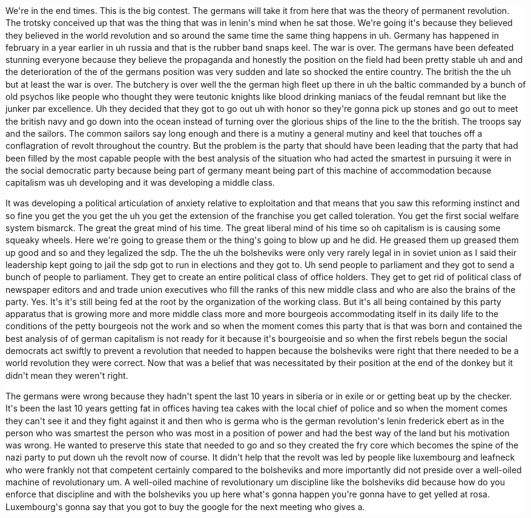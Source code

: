 
We're in the end times. This is the big contest. The germans will take it from here that was the theory of permanent revolution. The trotsky conceived up that was the thing that was in lenin's mind when he sat those. We're going it's because they believed they believed in the world revolution and so around the same time the same thing happens in uh. Germany has happened in february in a year earlier in uh russia and that is the  rubber band snaps keel. The war is over. The germans have been defeated stunning everyone because they believe the propaganda and honestly the position on the field had been pretty stable uh and and the deterioration of the of the germans position was very sudden and late so shocked the entire country. The british the the uh but at least the war is over. The butchery is over well the the german high fleet up there in uh the baltic commanded by a bunch of old psychos like people who thought they were teutonic knights like blood drinking maniacs of the feudal remnant but like the junker par excellence. Uh they decided that they got to go out uh with honor so they're gonna  pick up stones and go out to meet the british navy and go down into the ocean instead of turning over the glorious ships of the line to the the british. The troops say and the sailors. The common sailors say  long enough and there is a mutiny a general mutiny and keel that touches off a conflagration of revolt throughout the country. But the problem is the party that should have been leading that the party that had been filled by the most capable people with the best analysis of the situation who had acted the smartest in pursuing it were in the social democratic party because being part of germany meant being part of this machine of accommodation because capitalism was uh developing and it was developing a middle class.

It was developing a political articulation of anxiety relative to exploitation and that means that you saw this reforming instinct and so fine you get the you get the uh you get the extension of the franchise you get called toleration. You get the first social welfare system bismarck. The great the great mind of his time. The great liberal mind of his time so oh capitalism is is causing some squeaky wheels. Here we're going to grease them or the thing's going to blow up and he did. He greased them up greased them up good and so and they legalized the sdp. The the uh the bolsheviks were only very rarely legal in in soviet union as I said their leadership kept going to jail the sdp got to run in elections and they got to. Uh send people to parliament and they got to send a bunch of people to parliament. They get to create an entire political class of office holders. They get to get rid of political class of newspaper editors and and trade union executives who fill the ranks of this new middle class and who are also the brains of the party. Yes. It's it's still being fed at the root by the organization of the working class. But it's all being contained by this party apparatus that is growing more and more middle class more and more bourgeois accommodating itself in its daily life to the conditions of the petty bourgeois not the work and so when the moment comes this party that is that was born and contained the best analysis of of german capitalism is not ready for it because it's  bourgeoisie and so when the first rebels begun the social democrats act swiftly to prevent a revolution that needed to happen because the bolsheviks were right that there needed to be a world revolution they were correct. Now that was a belief that was necessitated by their position at the end of the donkey but it didn't mean they weren't right.

The germans were wrong because they hadn't spent the last 10 years in siberia or in exile or or getting beat up by the checker. It's been the last 10 years getting fat in offices having tea cakes with the  local chief of police and so when the moment comes they can't see it and they fight against it and then who is germa who is the german revolution's lenin frederick ebert as in the person who was smartest the person who was most in a position of power and had the best way of the land but his motivation was wrong. He wanted to preserve this state that needed to go and so they created the fry core which becomes the spine of the nazi party to put down uh the revolt now of course. It didn't help that the revolt was led by people like luxembourg and leafneck who were frankly not that competent certainly compared to the  bolsheviks and more importantly did not preside over a well-oiled machine of revolutionary um. A well-oiled machine of revolutionary um discipline like the bolsheviks did because how do you enforce that discipline and with the bolsheviks you  up here what's gonna happen you're gonna have to get yelled at rosa. Luxembourg's gonna say that you got to buy the google for the next meeting who gives a.
